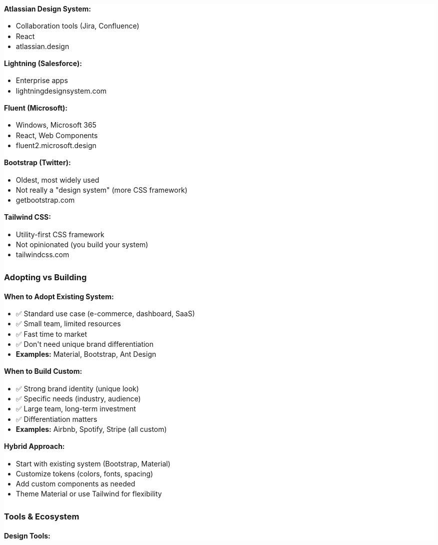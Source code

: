 **Atlassian Design System:**

- Collaboration tools (Jira, Confluence)
- React
- atlassian.design

**Lightning (Salesforce):**

- Enterprise apps
- lightningdesignsystem.com

**Fluent (Microsoft):**

- Windows, Microsoft 365
- React, Web Components
- fluent2.microsoft.design

**Bootstrap (Twitter):**

- Oldest, most widely used
- Not really a "design system" (more CSS framework)
- getbootstrap.com

**Tailwind CSS:**

- Utility-first CSS framework
- Not opinionated (you build your system)
- tailwindcss.com

### Adopting vs Building

**When to Adopt Existing System:**

- ✅ Standard use case (e-commerce, dashboard, SaaS)
- ✅ Small team, limited resources
- ✅ Fast time to market
- ✅ Don't need unique brand differentiation
- **Examples:** Material, Bootstrap, Ant Design

**When to Build Custom:**

- ✅ Strong brand identity (unique look)
- ✅ Specific needs (industry, audience)
- ✅ Large team, long-term investment
- ✅ Differentiation matters
- **Examples:** Airbnb, Spotify, Stripe (all custom)

**Hybrid Approach:**

- Start with existing system (Bootstrap, Material)
- Customize tokens (colors, fonts, spacing)
- Add custom components as needed
- Theme Material or use Tailwind for flexibility

### Tools & Ecosystem

**Design Tools:**
